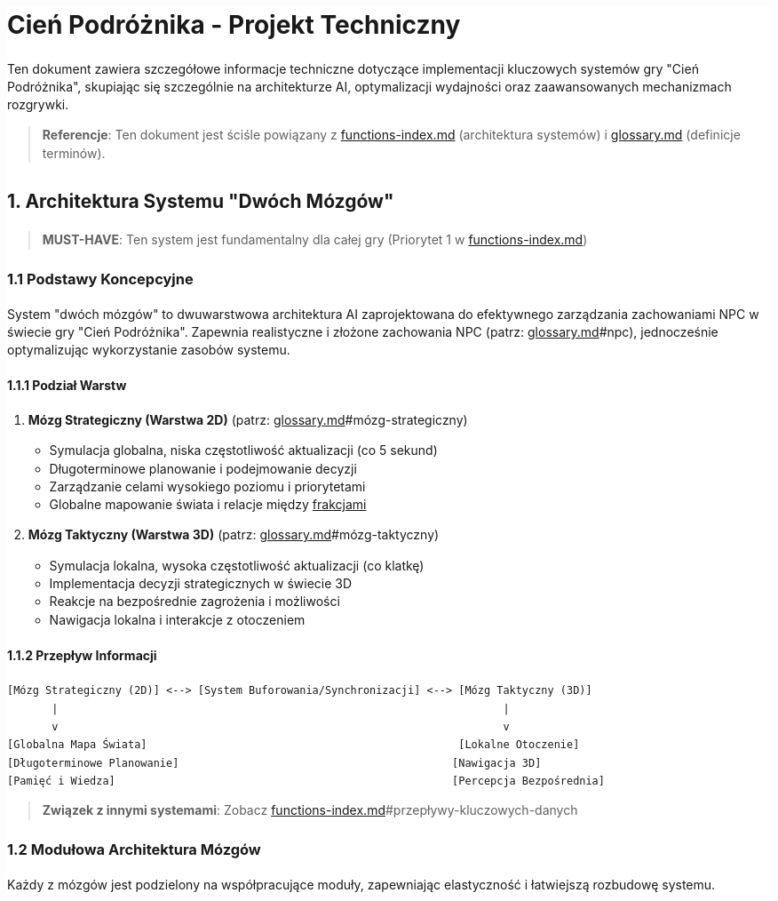 # Cień Podróżnika - Projekt Techniczny

Ten dokument zawiera szczegółowe informacje techniczne dotyczące implementacji kluczowych systemów gry "Cień Podróżnika", skupiając się szczególnie na architekturze AI, optymalizacji wydajności oraz zaawansowanych mechanizmach rozgrywki.

> **Referencje**: Ten dokument jest ściśle powiązany z [functions-index.md](functions-index.md) (architektura systemów) i [glossary.md](glossary.md) (definicje terminów).

## 1. Architektura Systemu "Dwóch Mózgów"

> **MUST-HAVE**: Ten system jest fundamentalny dla całej gry (Priorytet 1 w [functions-index.md](functions-index.md))

### 1.1 Podstawy Koncepcyjne

System "dwóch mózgów" to dwuwarstwowa architektura AI zaprojektowana do efektywnego zarządzania zachowaniami NPC w świecie gry "Cień Podróżnika". Zapewnia realistyczne i złożone zachowania NPC (patrz: [glossary.md](glossary.md)#npc), jednocześnie optymalizując wykorzystanie zasobów systemu.

#### 1.1.1 Podział Warstw

1. **Mózg Strategiczny (Warstwa 2D)** (patrz: [glossary.md](glossary.md)#mózg-strategiczny)
   - Symulacja globalna, niska częstotliwość aktualizacji (co 5 sekund)
   - Długoterminowe planowanie i podejmowanie decyzji
   - Zarządzanie celami wysokiego poziomu i priorytetami
   - Globalne mapowanie świata i relacje między [frakcjami](glossary.md#frakcja)

2. **Mózg Taktyczny (Warstwa 3D)** (patrz: [glossary.md](glossary.md)#mózg-taktyczny)
   - Symulacja lokalna, wysoka częstotliwość aktualizacji (co klatkę)
   - Implementacja decyzji strategicznych w świecie 3D
   - Reakcje na bezpośrednie zagrożenia i możliwości
   - Nawigacja lokalna i interakcje z otoczeniem

#### 1.1.2 Przepływ Informacji

```
[Mózg Strategiczny (2D)] <--> [System Buforowania/Synchronizacji] <--> [Mózg Taktyczny (3D)]
       |                                                                      |
       v                                                                      v
[Globalna Mapa Świata]                                                 [Lokalne Otoczenie]
[Długoterminowe Planowanie]                                           [Nawigacja 3D]
[Pamięć i Wiedza]                                                     [Percepcja Bezpośrednia]
```

> **Związek z innymi systemami**: Zobacz [functions-index.md](functions-index.md)#przepływy-kluczowych-danych

### 1.2 Modułowa Architektura Mózgów

Każdy z mózgów jest podzielony na współpracujące moduły, zapewniając elastyczność i łatwiejszą rozbudowę systemu.
